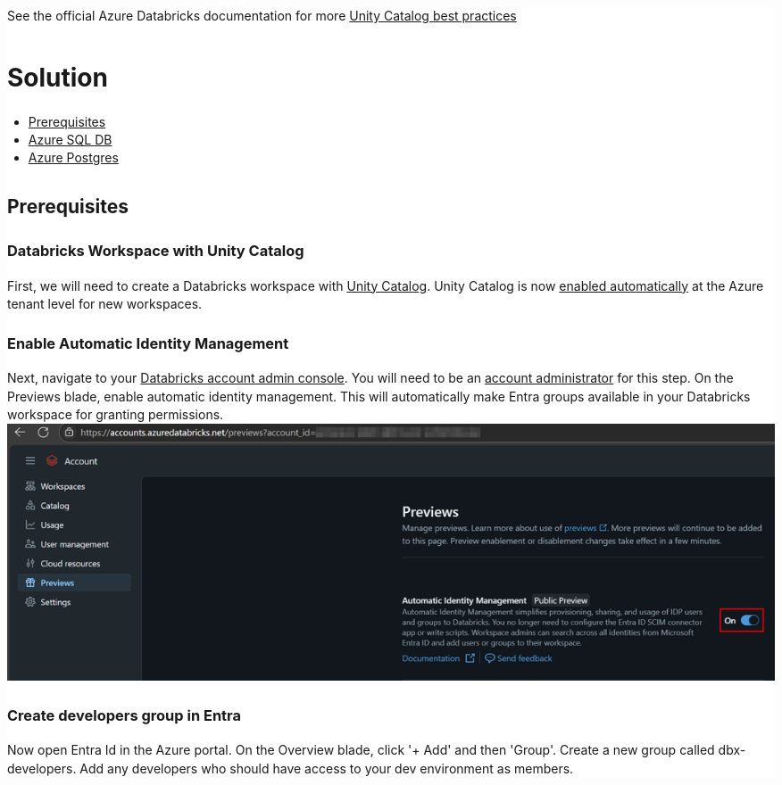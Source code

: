 See the official Azure Databricks documentation for more [Unity Catalog best practices](https://learn.microsoft.com/en-us/azure/databricks/data-governance/unity-catalog/best-practices)

# Solution
- [Prerequisites](#prerequisites)
- [Azure SQL DB](#azure-sql-db)
- [Azure Postgres](#azure-postgres)

## Prerequisites
### Databricks Workspace with Unity Catalog
First, we will need to create a Databricks workspace with [Unity Catalog](https://learn.microsoft.com/en-us/azure/databricks/data-governance/unity-catalog/).  Unity Catalog is now [enabled automatically](https://learn.microsoft.com/en-us/azure/databricks/data-governance/unity-catalog/get-started#automatic-enablement-of-unity-catalog) at the Azure tenant level for new workspaces.

### Enable Automatic Identity Management
Next, navigate to your [Databricks account admin console](https://accounts.azuredatabricks.net/).  You will need to be an [account administrator](https://learn.microsoft.com/en-us/azure/databricks/admin/#account-admins) for this step.  On the Previews blade, enable automatic identity management.  This will automatically make Entra groups available in your Databricks workspace for granting permissions.
![enable-AIM](./databricks/DBX-AutomaticIdentityManagement.png)

### Create developers group in Entra
Now open Entra Id in the Azure portal.  On the Overview blade, click '+ Add' and then 'Group'. Create a new group called dbx-developers.  Add any developers who should have access to your dev environment as members.